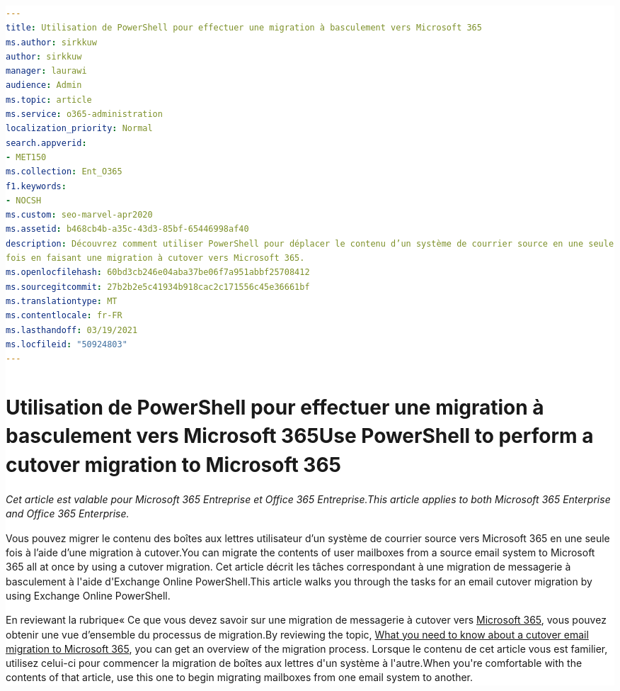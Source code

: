 ```yaml
---
title: Utilisation de PowerShell pour effectuer une migration à basculement vers Microsoft 365
ms.author: sirkkuw
author: sirkkuw
manager: laurawi
audience: Admin
ms.topic: article
ms.service: o365-administration
localization_priority: Normal
search.appverid:
- MET150
ms.collection: Ent_O365
f1.keywords:
- NOCSH
ms.custom: seo-marvel-apr2020
ms.assetid: b468cb4b-a35c-43d3-85bf-65446998af40
description: Découvrez comment utiliser PowerShell pour déplacer le contenu d’un système de courrier source en une seule fois en faisant une migration à cutover vers Microsoft 365.
ms.openlocfilehash: 60bd3cb246e04aba37be06f7a951abbf25708412
ms.sourcegitcommit: 27b2b2e5c41934b918cac2c171556c45e36661bf
ms.translationtype: MT
ms.contentlocale: fr-FR
ms.lasthandoff: 03/19/2021
ms.locfileid: "50924803"
---
```

# <a name="use-powershell-to-perform-a-cutover-migration-to-microsoft-365"></a><span data-ttu-id="980d3-103">Utilisation de PowerShell pour effectuer une migration à basculement vers Microsoft 365</span><span class="sxs-lookup"><span data-stu-id="980d3-103">Use PowerShell to perform a cutover migration to Microsoft 365</span></span>

<span data-ttu-id="980d3-104">*Cet article est valable pour Microsoft 365 Entreprise et Office 365 Entreprise.*</span><span class="sxs-lookup"><span data-stu-id="980d3-104">*This article applies to both Microsoft 365 Enterprise and Office 365 Enterprise.*</span></span>

<span data-ttu-id="980d3-105">Vous pouvez migrer le contenu des boîtes aux lettres utilisateur d’un système de courrier source vers Microsoft 365 en une seule fois à l’aide d’une migration à cutover.</span><span class="sxs-lookup"><span data-stu-id="980d3-105">You can migrate the contents of user mailboxes from a source email system to Microsoft 365 all at once by using a cutover migration.</span></span> <span data-ttu-id="980d3-106">Cet article décrit les tâches correspondant à une migration de messagerie à basculement à l'aide d'Exchange Online PowerShell.</span><span class="sxs-lookup"><span data-stu-id="980d3-106">This article walks you through the tasks for an email cutover migration by using Exchange Online PowerShell.</span></span>

<span data-ttu-id="980d3-107">En reviewant la rubrique« Ce que vous devez savoir sur une migration de messagerie à cutover vers [Microsoft 365](/Exchange/mailbox-migration/what-to-know-about-a-cutover-migration), vous pouvez obtenir une vue d’ensemble du processus de migration.</span><span class="sxs-lookup"><span data-stu-id="980d3-107">By reviewing the topic, [What you need to know about a cutover email migration to Microsoft 365](/Exchange/mailbox-migration/what-to-know-about-a-cutover-migration), you can get an overview of the migration process.</span></span> <span data-ttu-id="980d3-108">Lorsque le contenu de cet article vous est familier, utilisez celui-ci pour commencer la migration de boîtes aux lettres d'un système à l'autre.</span><span class="sxs-lookup"><span data-stu-id="980d3-108">When you're comfortable with the contents of that article, use this one to begin migrating mailboxes from one email system to another.</span></span>
